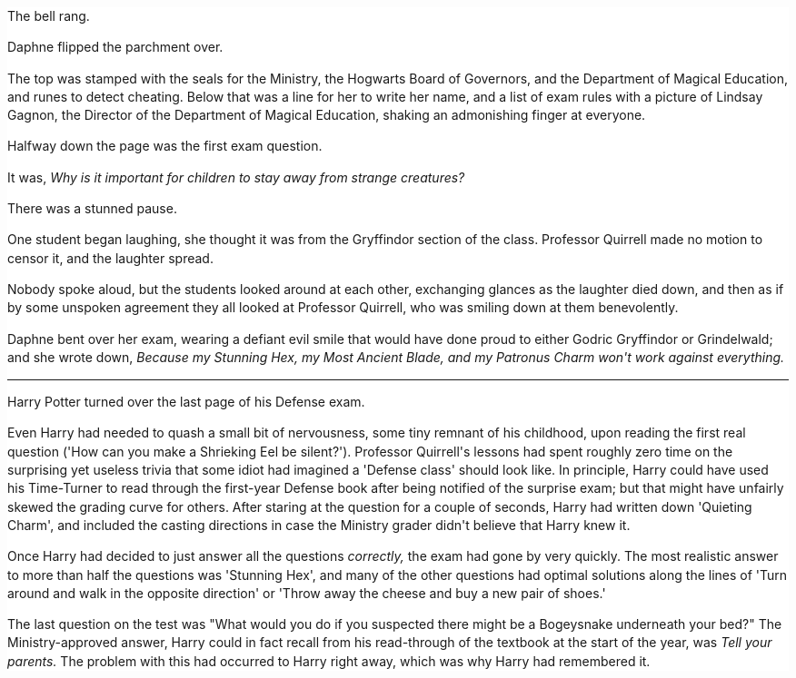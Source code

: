 The bell rang.

Daphne flipped the parchment over.

The top was stamped with the seals for the Ministry, the Hogwarts Board
of Governors, and the Department of Magical Education, and runes to
detect cheating. Below that was a line for her to write her name, and a
list of exam rules with a picture of Lindsay Gagnon, the Director of the
Department of Magical Education, shaking an admonishing finger at
everyone.

Halfway down the page was the first exam question.

It was, *Why is it important for children to stay away from strange
creatures?*

There was a stunned pause.

One student began laughing, she thought it was from the Gryffindor
section of the class. Professor Quirrell made no motion to censor it,
and the laughter spread.

Nobody spoke aloud, but the students looked around at each other,
exchanging glances as the laughter died down, and then as if by some
unspoken agreement they all looked at Professor Quirrell, who was
smiling down at them benevolently.

Daphne bent over her exam, wearing a defiant evil smile that would have
done proud to either Godric Gryffindor or Grindelwald; and she wrote
down, *Because my Stunning Hex, my Most Ancient Blade, and my Patronus
Charm won't work against everything.*

* * * * *

Harry Potter turned over the last page of his Defense exam.

Even Harry had needed to quash a small bit of nervousness, some tiny
remnant of his childhood, upon reading the first real question ('How can
you make a Shrieking Eel be silent?'). Professor Quirrell's lessons had
spent roughly zero time on the surprising yet useless trivia that some
idiot had imagined a 'Defense class' should look like. In principle,
Harry could have used his Time-Turner to read through the first-year
Defense book after being notified of the surprise exam; but that might
have unfairly skewed the grading curve for others. After staring at the
question for a couple of seconds, Harry had written down 'Quieting
Charm', and included the casting directions in case the Ministry grader
didn't believe that Harry knew it.

Once Harry had decided to just answer all the questions *correctly,* the
exam had gone by very quickly. The most realistic answer to more than
half the questions was 'Stunning Hex', and many of the other questions
had optimal solutions along the lines of 'Turn around and walk in the
opposite direction' or 'Throw away the cheese and buy a new pair of
shoes.'

The last question on the test was "What would you do if you suspected
there might be a Bogeysnake underneath your bed?" The Ministry-approved
answer, Harry could in fact recall from his read-through of the textbook
at the start of the year, was *Tell your parents.* The problem with this
had occurred to Harry right away, which was why Harry had remembered it.
